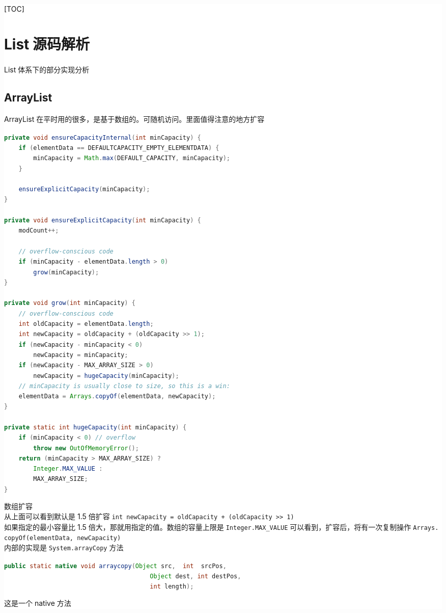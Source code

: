 [TOC]   

# List 源码解析 
List 体系下的部分实现分析   

## ArrayList    
ArrayList 在平时用的很多，是基于数组的。可随机访问。里面值得注意的地方扩容 
```java
private void ensureCapacityInternal(int minCapacity) {
    if (elementData == DEFAULTCAPACITY_EMPTY_ELEMENTDATA) {
        minCapacity = Math.max(DEFAULT_CAPACITY, minCapacity);
    }

    ensureExplicitCapacity(minCapacity);
}

private void ensureExplicitCapacity(int minCapacity) {
    modCount++;

    // overflow-conscious code
    if (minCapacity - elementData.length > 0)
        grow(minCapacity);
}

private void grow(int minCapacity) {
    // overflow-conscious code
    int oldCapacity = elementData.length;
    int newCapacity = oldCapacity + (oldCapacity >> 1);
    if (newCapacity - minCapacity < 0)
        newCapacity = minCapacity;
    if (newCapacity - MAX_ARRAY_SIZE > 0)
        newCapacity = hugeCapacity(minCapacity);
    // minCapacity is usually close to size, so this is a win:
    elementData = Arrays.copyOf(elementData, newCapacity);
}

private static int hugeCapacity(int minCapacity) {
    if (minCapacity < 0) // overflow
        throw new OutOfMemoryError();
    return (minCapacity > MAX_ARRAY_SIZE) ?
        Integer.MAX_VALUE :
        MAX_ARRAY_SIZE;
}
``` 
数组扩容    
从上面可以看到默认是 1.5 倍扩容 `int newCapacity = oldCapacity + (oldCapacity >> 1)`    
如果指定的最小容量比 1.5 倍大，那就用指定的值。数组的容量上限是 `Integer.MAX_VALUE` 
可以看到，扩容后，将有一次复制操作 `Arrays.copyOf(elementData, newCapacity)`    
内部的实现是 `System.arrayCopy` 方法    
```java
public static native void arraycopy(Object src,  int  srcPos,
                                        Object dest, int destPos,
                                        int length);
``` 
这是一个 native 方法    
